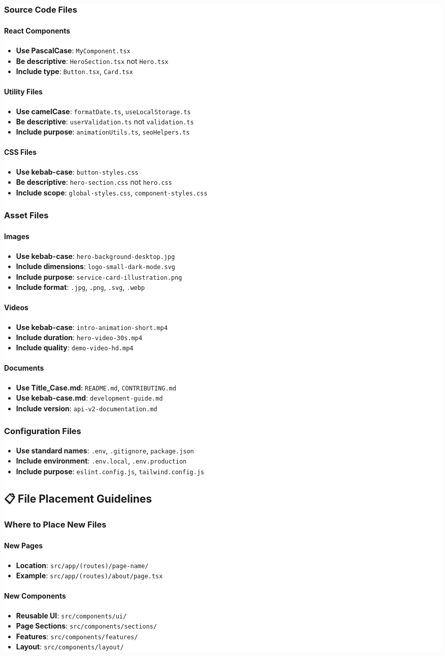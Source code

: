 ### Source Code Files

#### React Components
- **Use PascalCase**: `MyComponent.tsx`
- **Be descriptive**: `HeroSection.tsx` not `Hero.tsx`
- **Include type**: `Button.tsx`, `Card.tsx`

#### Utility Files
- **Use camelCase**: `formatDate.ts`, `useLocalStorage.ts`
- **Be descriptive**: `userValidation.ts` not `validation.ts`
- **Include purpose**: `animationUtils.ts`, `seoHelpers.ts`

#### CSS Files
- **Use kebab-case**: `button-styles.css`
- **Be descriptive**: `hero-section.css` not `hero.css`
- **Include scope**: `global-styles.css`, `component-styles.css`

### Asset Files

#### Images
- **Use kebab-case**: `hero-background-desktop.jpg`
- **Include dimensions**: `logo-small-dark-mode.svg`
- **Include purpose**: `service-card-illustration.png`
- **Include format**: `.jpg`, `.png`, `.svg`, `.webp`

#### Videos
- **Use kebab-case**: `intro-animation-short.mp4`
- **Include duration**: `hero-video-30s.mp4`
- **Include quality**: `demo-video-hd.mp4`

#### Documents
- **Use Title_Case.md**: `README.md`, `CONTRIBUTING.md`
- **Use kebab-case.md**: `development-guide.md`
- **Include version**: `api-v2-documentation.md`

### Configuration Files
- **Use standard names**: `.env`, `.gitignore`, `package.json`
- **Include environment**: `.env.local`, `.env.production`
- **Include purpose**: `eslint.config.js`, `tailwind.config.js`

## 📋 File Placement Guidelines

### Where to Place New Files

#### New Pages
- **Location**: `src/app/(routes)/page-name/`
- **Example**: `src/app/(routes)/about/page.tsx`

#### New Components
- **Reusable UI**: `src/components/ui/`
- **Page Sections**: `src/components/sections/`
- **Features**: `src/components/features/`
- **Layout**: `src/components/layout/`
